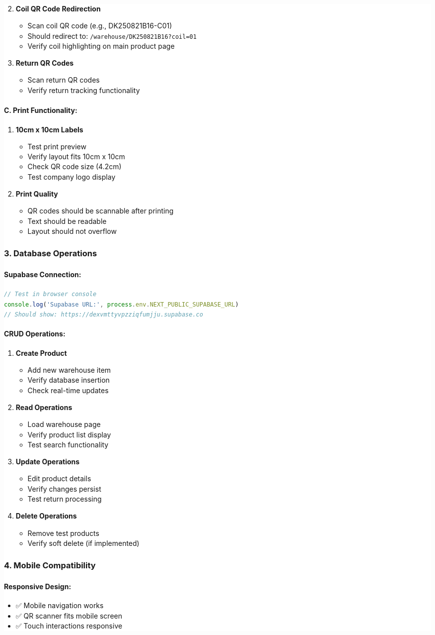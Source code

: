 2. **Coil QR Code Redirection**
   - Scan coil QR code (e.g., DK250821B16-C01)
   - Should redirect to: `/warehouse/DK250821B16?coil=01`
   - Verify coil highlighting on main product page

3. **Return QR Codes**
   - Scan return QR codes
   - Verify return tracking functionality

#### **C. Print Functionality:**
1. **10cm x 10cm Labels**
   - Test print preview
   - Verify layout fits 10cm x 10cm
   - Check QR code size (4.2cm)
   - Test company logo display

2. **Print Quality**
   - QR codes should be scannable after printing
   - Text should be readable
   - Layout should not overflow

### **3. Database Operations**

#### **Supabase Connection:**
```javascript
// Test in browser console
console.log('Supabase URL:', process.env.NEXT_PUBLIC_SUPABASE_URL)
// Should show: https://dexvmttyvpzziqfumjju.supabase.co
```

#### **CRUD Operations:**
1. **Create Product**
   - Add new warehouse item
   - Verify database insertion
   - Check real-time updates

2. **Read Operations**
   - Load warehouse page
   - Verify product list display
   - Test search functionality

3. **Update Operations**
   - Edit product details
   - Verify changes persist
   - Test return processing

4. **Delete Operations**
   - Remove test products
   - Verify soft delete (if implemented)

### **4. Mobile Compatibility**

#### **Responsive Design:**
- ✅ Mobile navigation works
- ✅ QR scanner fits mobile screen
- ✅ Touch interactions responsive
